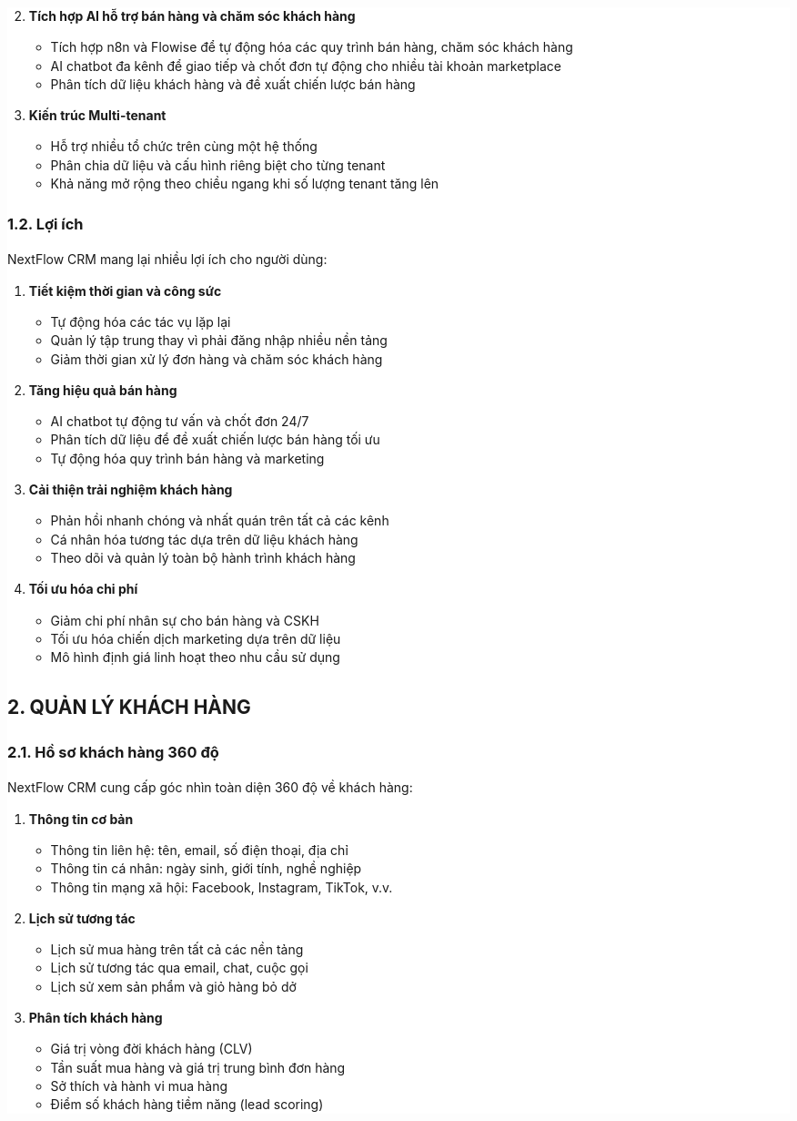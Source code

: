 2. **Tích hợp AI hỗ trợ bán hàng và chăm sóc khách hàng**
   - Tích hợp n8n và Flowise để tự động hóa các quy trình bán hàng, chăm sóc khách hàng
   - AI chatbot đa kênh để giao tiếp và chốt đơn tự động cho nhiều tài khoản marketplace
   - Phân tích dữ liệu khách hàng và đề xuất chiến lược bán hàng

3. **Kiến trúc Multi-tenant**
   - Hỗ trợ nhiều tổ chức trên cùng một hệ thống
   - Phân chia dữ liệu và cấu hình riêng biệt cho từng tenant
   - Khả năng mở rộng theo chiều ngang khi số lượng tenant tăng lên

### 1.2. Lợi ích

NextFlow CRM mang lại nhiều lợi ích cho người dùng:

1. **Tiết kiệm thời gian và công sức**
   - Tự động hóa các tác vụ lặp lại
   - Quản lý tập trung thay vì phải đăng nhập nhiều nền tảng
   - Giảm thời gian xử lý đơn hàng và chăm sóc khách hàng

2. **Tăng hiệu quả bán hàng**
   - AI chatbot tự động tư vấn và chốt đơn 24/7
   - Phân tích dữ liệu để đề xuất chiến lược bán hàng tối ưu
   - Tự động hóa quy trình bán hàng và marketing

3. **Cải thiện trải nghiệm khách hàng**
   - Phản hồi nhanh chóng và nhất quán trên tất cả các kênh
   - Cá nhân hóa tương tác dựa trên dữ liệu khách hàng
   - Theo dõi và quản lý toàn bộ hành trình khách hàng

4. **Tối ưu hóa chi phí**
   - Giảm chi phí nhân sự cho bán hàng và CSKH
   - Tối ưu hóa chiến dịch marketing dựa trên dữ liệu
   - Mô hình định giá linh hoạt theo nhu cầu sử dụng

## 2. QUẢN LÝ KHÁCH HÀNG

### 2.1. Hồ sơ khách hàng 360 độ

NextFlow CRM cung cấp góc nhìn toàn diện 360 độ về khách hàng:

1. **Thông tin cơ bản**
   - Thông tin liên hệ: tên, email, số điện thoại, địa chỉ
   - Thông tin cá nhân: ngày sinh, giới tính, nghề nghiệp
   - Thông tin mạng xã hội: Facebook, Instagram, TikTok, v.v.

2. **Lịch sử tương tác**
   - Lịch sử mua hàng trên tất cả các nền tảng
   - Lịch sử tương tác qua email, chat, cuộc gọi
   - Lịch sử xem sản phẩm và giỏ hàng bỏ dở

3. **Phân tích khách hàng**
   - Giá trị vòng đời khách hàng (CLV)
   - Tần suất mua hàng và giá trị trung bình đơn hàng
   - Sở thích và hành vi mua hàng
   - Điểm số khách hàng tiềm năng (lead scoring)
